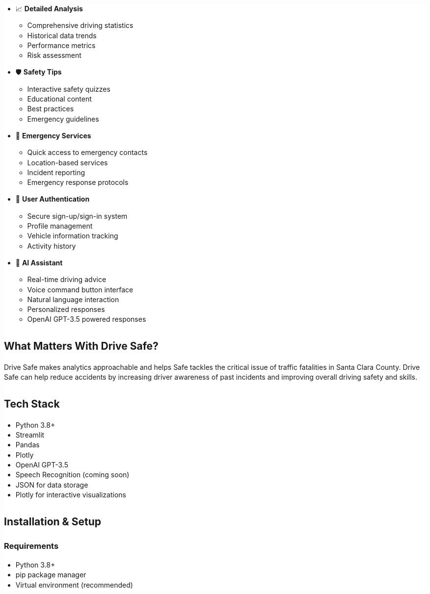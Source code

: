 - 📈 **Detailed Analysis**
  - Comprehensive driving statistics
  - Historical data trends
  - Performance metrics
  - Risk assessment

- 🛡️ **Safety Tips**
  - Interactive safety quizzes
  - Educational content
  - Best practices
  - Emergency guidelines

- 🚨 **Emergency Services**
  - Quick access to emergency contacts
  - Location-based services
  - Incident reporting
  - Emergency response protocols

- 👤 **User Authentication**
  - Secure sign-up/sign-in system
  - Profile management
  - Vehicle information tracking
  - Activity history

- 🤖 **AI Assistant**
  - Real-time driving advice
  - Voice command button interface
  - Natural language interaction
  - Personalized responses
  - OpenAI GPT-3.5 powered responses
 
## What Matters With Drive Safe?
Drive Safe makes analytics approachable and helps Safe tackles the critical issue of traffic fatalities in Santa Clara County. Drive Safe can help reduce accidents by increasing driver awareness of past incidents and improving overall driving safety and skills.



## Tech Stack
- Python 3.8+
- Streamlit
- Pandas
- Plotly
- OpenAI GPT-3.5
- Speech Recognition (coming soon)
- JSON for data storage
- Plotly for interactive visualizations

## Installation & Setup

### Requirements
- Python 3.8+
- pip package manager
- Virtual environment (recommended)
